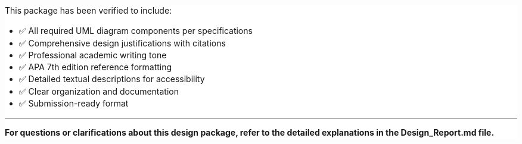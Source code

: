 This package has been verified to include:
- ✅ All required UML diagram components per specifications
- ✅ Comprehensive design justifications with citations
- ✅ Professional academic writing tone
- ✅ APA 7th edition reference formatting
- ✅ Detailed textual descriptions for accessibility
- ✅ Clear organization and documentation
- ✅ Submission-ready format

---

**For questions or clarifications about this design package, refer to the detailed explanations in the Design_Report.md file.**
